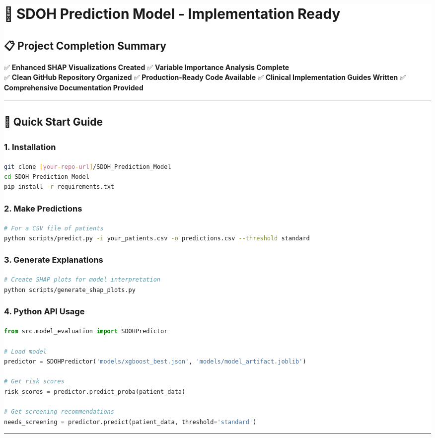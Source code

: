 # 🚀 SDOH Prediction Model - Implementation Ready

## 📋 Project Completion Summary

✅ **Enhanced SHAP Visualizations Created**
✅ **Variable Importance Analysis Complete**  
✅ **Clean GitHub Repository Organized**
✅ **Production-Ready Code Available**
✅ **Clinical Implementation Guides Written**
✅ **Comprehensive Documentation Provided**

---

## 🎯 Quick Start Guide

### 1. Installation
```bash
git clone [your-repo-url]/SDOH_Prediction_Model
cd SDOH_Prediction_Model
pip install -r requirements.txt
```

### 2. Make Predictions
```bash
# For a CSV file of patients
python scripts/predict.py -i your_patients.csv -o predictions.csv --threshold standard
```

### 3. Generate Explanations
```bash
# Create SHAP plots for model interpretation
python scripts/generate_shap_plots.py
```

### 4. Python API Usage
```python
from src.model_evaluation import SDOHPredictor

# Load model
predictor = SDOHPredictor('models/xgboost_best.json', 'models/model_artifact.joblib')

# Get risk scores
risk_scores = predictor.predict_proba(patient_data)

# Get screening recommendations
needs_screening = predictor.predict(patient_data, threshold='standard')
```

---
